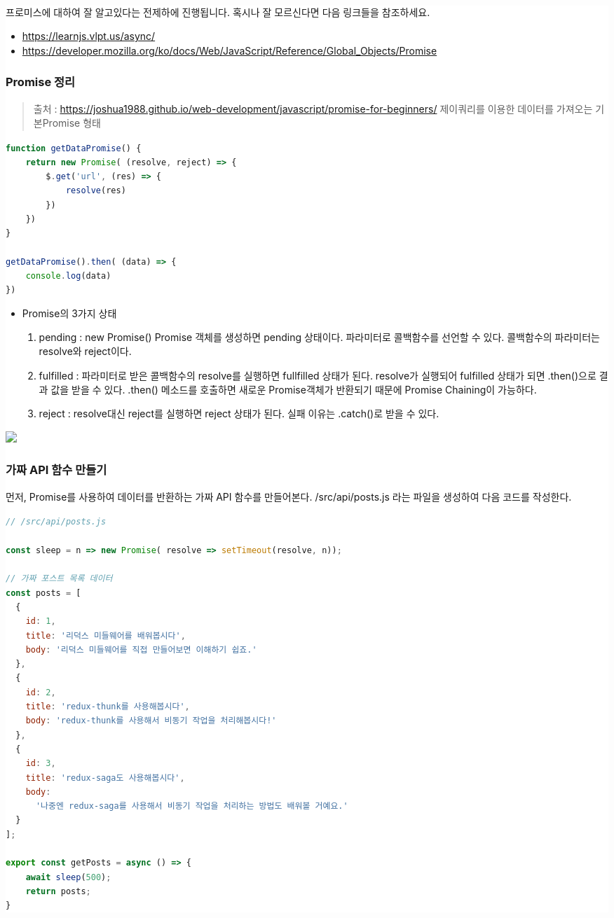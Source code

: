 프로미스에 대하여 잘 알고있다는 전제하에 진행됩니다. 혹시나 잘 모르신다면 다음 링크들을 참조하세요.

- https://learnjs.vlpt.us/async/
- https://developer.mozilla.org/ko/docs/Web/JavaScript/Reference/Global_Objects/Promise

### Promise 정리
> 출처 : https://joshua1988.github.io/web-development/javascript/promise-for-beginners/
제이쿼리를 이용한 데이터를 가져오는 기본Promise 형태
```js
function getDataPromise() {
    return new Promise( (resolve, reject) => {
        $.get('url', (res) => {
            resolve(res)
        })
    })
}

getDataPromise().then( (data) => {
    console.log(data)
})
```

- Promise의 3가지 상태
    1. pending : new Promise() Promise 객체를 생성하면 pending 상태이다. 파라미터로 콜백함수를 선언할 수 있다. 콜백함수의 파라미터는 resolve와 reject이다.

    2. fulfilled : 파라미터로 받은 콜백함수의 resolve를 실행하면 fullfilled 상태가 된다. resolve가 실행되어 fulfilled 상태가 되면 .then()으로 결과 값을 받을 수 있다. .then() 메소드를 호출하면 새로운 Promise객체가 반환되기 때문에 Promise Chaining이 가능하다.

    3. reject : resolve대신 reject를 실행하면 reject 상태가 된다. 실패 이유는 .catch()로 받을 수 있다.

![](https://joshua1988.github.io/images/posts/web/javascript/promise.svg)

### 가짜 API 함수 만들기
먼저, Promise를 사용하여 데이터를 반환하는 가짜 API 함수를 만들어본다. /src/api/posts.js 라는 파일을 생성하여 다음 코드를 작성한다.

```js
// /src/api/posts.js

const sleep = n => new Promise( resolve => setTimeout(resolve, n));

// 가짜 포스트 목록 데이터
const posts = [
  {
    id: 1,
    title: '리덕스 미들웨어를 배워봅시다',
    body: '리덕스 미들웨어를 직접 만들어보면 이해하기 쉽죠.'
  },
  {
    id: 2,
    title: 'redux-thunk를 사용해봅시다',
    body: 'redux-thunk를 사용해서 비동기 작업을 처리해봅시다!'
  },
  {
    id: 3,
    title: 'redux-saga도 사용해봅시다',
    body:
      '나중엔 redux-saga를 사용해서 비동기 작업을 처리하는 방법도 배워볼 거예요.'
  }
];

export const getPosts = async () => {
    await sleep(500);
    return posts;
}

```